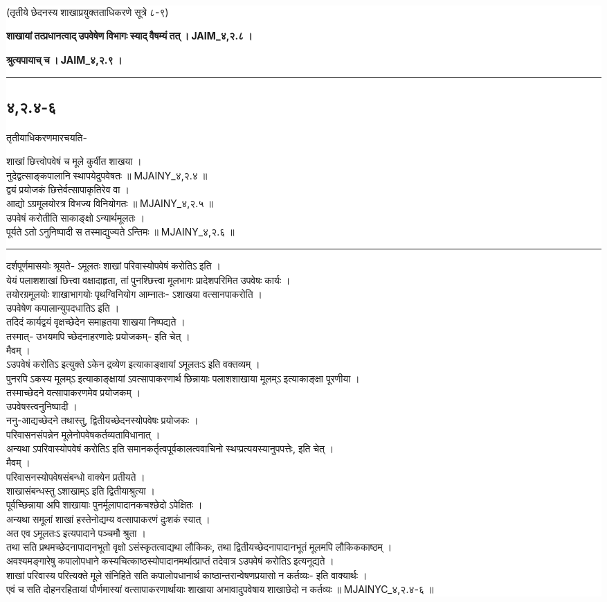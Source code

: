 (तृतीये छेदनस्य शाखाप्रयुक्तताधिकरणे सूत्रे ८-९)  
  
**शाखायां तत्प्रधानत्वाद् उपवेषेण विभागः स्याद् वैषम्यं तत् । JAIM_४,२.८ ।**  
  
**श्रुत्यपायाच् च । JAIM_४,२.९ ।**  
  
____________________________________________________  
  
##  ४,२.४-६  
  
  
तृतीयाधिकरणमारचयति-  
  
शाखां छित्त्वोपवेषं च मूले कुर्वीत शाखया ।  
नुदेद्वत्साङ्कपालानि स्थापयेदुपवेषतः ॥ MJAINY_४,२.४ ॥  
द्वयं प्रयोजकं छित्तेर्वत्सापाकृतिरेव वा ।  
आद्यो ऽग्रमूलयोरत्र विभज्य विनियोगतः ॥ MJAINY_४,२.५ ॥  
उपवेषं करोतीति साकाङ्क्षो ऽन्यार्थमूलतः ।  
पूर्यते ऽतो ऽनुनिष्पादी स तस्माद्युज्यते ऽन्तिमः ॥ MJAINY_४,२.६ ॥  
  
__________________  
  
दर्शपूर्णमासयोः श्रूयते- ऽमूलतः शाखां परिवास्योपवेषं करोतिऽ इति ।  
येयं पलाशशाखां छित्त्वा वक्षादाहृता, तां पुनश्छित्त्वा मूलभागः प्रादेशपरिमित उपवेषः कार्यः ।  
तयोरग्रमूलयोः शाखाभागयोः पृथग्विनियोग आम्नातः- ऽशाखया वत्सानपाकरोति ।  
उपवेषेण कपालान्युपदधातिऽ इति ।  
तदिदं कार्यद्वयं वृक्षच्छेदेन समाहृतया शाखया निष्पद्यते ।  
तस्मात्- उभयमपि च्छेदनाहरणादेः प्रयोजकम्- इति चेत् ।  
मैवम् ।  
ऽउपवेषं करोतिऽ इत्युक्ते ऽकेन द्रव्येण इत्याकाङ्क्षायां ऽमूलतःऽ इति वक्तव्यम् ।  
पुनरपि ऽकस्य मूलम्ऽ इत्याकाङ्क्षायां ऽवत्सापाकरणार्थ छिन्नायाः पलाशशाखाया मूलम्ऽ इत्याकाङ्क्षा पूरणीया ।  
तस्माच्छेदने वत्सापाकरणमेव प्रयोजकम् ।  
उपवेषस्त्वनुनिष्पादी ।  
ननु-आद्यच्छेदने तथास्तु, द्वितीयच्छेदनस्योपवेषः प्रयोजकः ।  
परिवासनसंपन्नेन मूलेनोपवेषकर्तव्यताविधानात् ।  
अन्यथा ऽपरिवास्योपवेषं करोतिऽ इति समानकर्तृत्वपूर्वकालत्ववाचिनो स्थप्प्रत्ययस्यानुपपत्तेः, इति चेत् ।  
मैवम् ।  
परिवासनस्योपवेषसंबन्धो वाक्येन प्रतीयते ।  
शाखासंबन्धस्तु ऽशाखाम्ऽ इति द्वितीयाश्रुत्या ।  
पूर्वच्छिन्नाया अपि शाखायाः पुनर्मूलापादानकचश्छेदो ऽपेक्षितः ।  
अन्यथा समूलां शाखां हस्तेनोद्यम्य वत्सापाकरणं दुःशकं स्यात् ।  
अत एव ऽमूलतःऽ इत्यपादाने पञ्चमौ श्रुता ।  
तथा सति प्रथमच्छेदनापादानभूतो वृक्षो ऽसंस्कृतत्वाद्यथा लौकिकः, तथा द्वितीयच्छेदनापादानभूतं मूलमपि लौकिककाष्ठम् ।  
अवश्यमङ्गारेषु कपालोपधाने कस्यचित्काष्ठस्योपादानमर्थात्प्राप्तं तदेवात्र ऽउपवेषं करोतिऽ इत्यनूद्यते ।  
शाखां परिवास्य परित्यक्ते मूले संनिहिते सति कपालोपधानार्थ काष्ठान्तरान्वेषणप्रयासो न कर्तव्यः- इति वाक्यार्थः ।  
एवं च सति दोहनरहितायां पौर्णमास्यां वत्सापाकरणार्थायाः शाखाया अभावादुपवेषाय शाखाछेदो न कर्तव्यः ॥ MJAINYC_४,२.४-६ ॥  
  
  